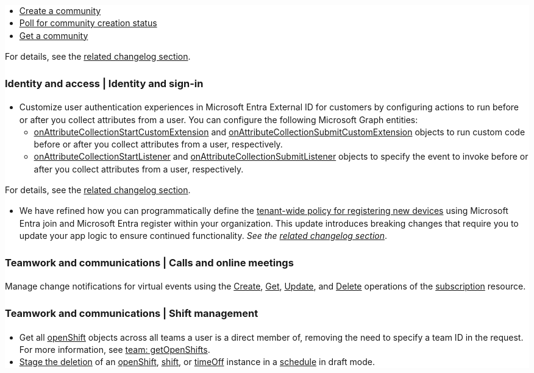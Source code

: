 - [Create a community](/graph/api/employeeexperience-post-communities?view=graph-rest-beta&preserve-view=true)
- [Poll for community creation status](/graph/api/engagementasyncoperation-get?view=graph-rest-beta&preserve-view=true)
- [Get a community](/graph/api/community-get?view=graph-rest-beta&preserve-view=true)

For details, see the [related changelog section](https://developer.microsoft.com/en-us/graph/changelog/?search=6ef521a9-141c-48fe-a109-1082be3fb5b3).

### Identity and access | Identity and sign-in

- Customize user authentication experiences in Microsoft Entra External ID for customers by configuring actions to run before or after you collect attributes from a user. You can configure the following Microsoft Graph entities:
  - [onAttributeCollectionStartCustomExtension](/graph/api/resources/onattributecollectionstartcustomextension?view=graph-rest-beta&preserve-view=true) and [onAttributeCollectionSubmitCustomExtension](/graph/api/resources/onattributecollectionstartcustomextension?view=graph-rest-beta&preserve-view=true) objects to run custom code before or after you collect attributes from a user, respectively.
  - [onAttributeCollectionStartListener](/graph/api/resources/onattributecollectionstartlistener?view=graph-rest-beta&preserve-view=true) and [onAttributeCollectionSubmitListener](/graph/api/resources/onattributecollectionsubmitlistener?view=graph-rest-beta&preserve-view=true) objects to specify the event to invoke before or after you collect attributes from a user, respectively.

For details, see the [related changelog section](https://developer.microsoft.com/en-us/graph/changelog/?search=4badb014-c277-4c08-b593-8ed808b11baa).

- We have refined how you can programmatically define the [tenant-wide policy for registering new devices](/graph/api/resources/deviceregistrationpolicy?view=graph-rest-beta&preserve-view=true) using Microsoft Entra join and Microsoft Entra register within your organization. This update introduces breaking changes that require you to update your app logic to ensure continued functionality. _See the [related changelog section](https://developer.microsoft.com/en-us/graph/changelog/?search=6bd09a97-53a9-401e-b0c5-266b9db06a1b)_.

### Teamwork and communications | Calls and online meetings
Manage change notifications for virtual events using the [Create](/graph/api/subscription-post-subscriptions?view=graph-rest-beta&preserve-view=true), [Get](/graph/api/subscription-get?view=graph-rest-beta&preserve-view=true), [Update](/graph/api/subscription-update?view=graph-rest-beta&preserve-view=true), and [Delete](/graph/api/subscription-delete?view=graph-rest-beta&preserve-view=true) operations of the [subscription](/graph/api/resources/subscription?view=graph-rest-beta&preserve-view=true) resource.

### Teamwork and communications | Shift management

- Get all [openShift](/graph/api/resources/openshift?view=graph-rest-beta&preserve-view=true) objects across all teams a user is a direct member of, removing the need to specify a team ID in the request. For more information, see [team: getOpenShifts](/graph/api/team-getopenshifts?view=graph-rest-beta&preserve-view=true).
- [Stage the deletion](/graph/api/changetrackedentity-stagefordeletion?view=graph-rest-beta&preserve-view=true) of an [openShift](/graph/api/resources/openshift?view=graph-rest-beta&preserve-view=true), [shift](/graph/api/resources/shift?view=graph-rest-beta&preserve-view=true), or [timeOff](/graph/api/resources/timeoff?view=graph-rest-beta&preserve-view=true) instance in a [schedule](/graph/api/resources/schedule?view=graph-rest-beta&preserve-view=true) in draft mode.
